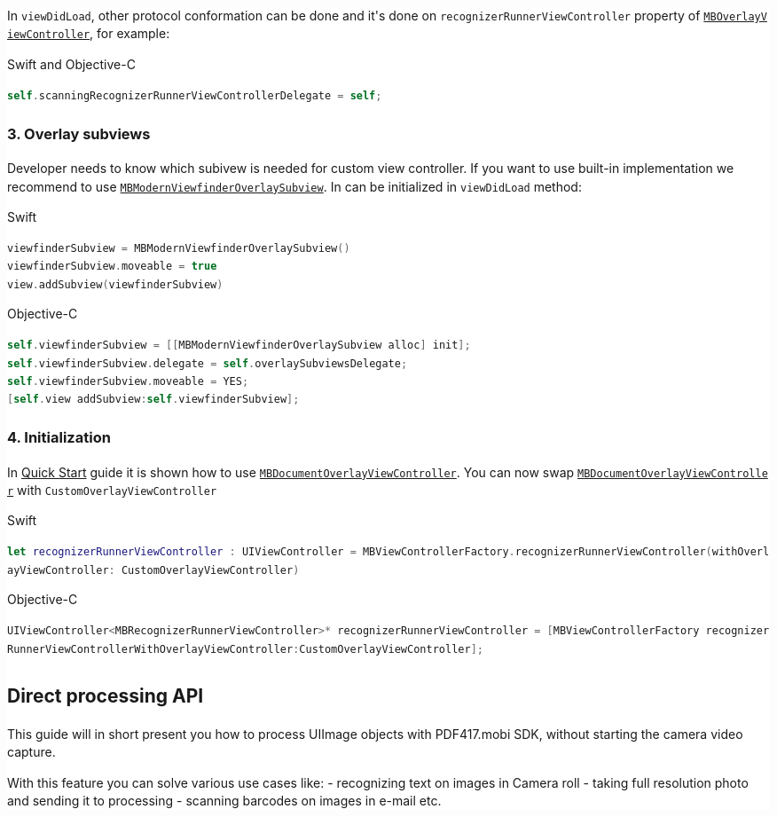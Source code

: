 In `viewDidLoad`, other protocol conformation can be done and it's done on `recognizerRunnerViewController` property of [`MBOverlayViewController`](http://blinkid.github.io/blinkid-ios/Classes/MBOverlayViewController.html), for example:

Swift and Objective-C
```swift
self.scanningRecognizerRunnerViewControllerDelegate = self;
```

### 3. Overlay subviews
Developer needs to know which subivew is needed for custom view controller. If you want to use built-in implementation we recommend to use [`MBModernViewfinderOverlaySubview`](http://blinkid.github.io/blinkid-ios/Classes/MBModernViewfinderOverlaySubview.html). In can be initialized in `viewDidLoad` method:

Swift
```swift
viewfinderSubview = MBModernViewfinderOverlaySubview()
viewfinderSubview.moveable = true
view.addSubview(viewfinderSubview)
```
Objective-C
```objective-c
self.viewfinderSubview = [[MBModernViewfinderOverlaySubview alloc] init];
self.viewfinderSubview.delegate = self.overlaySubviewsDelegate;
self.viewfinderSubview.moveable = YES;
[self.view addSubview:self.viewfinderSubview];
```

### 4. Initialization
In [Quick Start](#quickStart) guide it is shown how to use [`MBDocumentOverlayViewController`](http://blinkid.github.io/blinkid-ios/Classes/MBDocumentOverlayViewController.html). You can now swap [`MBDocumentOverlayViewController`](http://blinkid.github.io/blinkid-ios/Classes/MBDocumentOverlayViewController.html) with `CustomOverlayViewController`

Swift
```swift
let recognizerRunnerViewController : UIViewController = MBViewControllerFactory.recognizerRunnerViewController(withOverlayViewController: CustomOverlayViewController)
```

Objective-C
```objective-c
UIViewController<MBRecognizerRunnerViewController>* recognizerRunnerViewController = [MBViewControllerFactory recognizerRunnerViewControllerWithOverlayViewController:CustomOverlayViewController];
```


## <a name="directAPI"></a> Direct processing API

This guide will in short present you how to process UIImage objects with PDF417.mobi SDK, without starting the camera video capture.

With this feature you can solve various use cases like:
	- recognizing text on images in Camera roll
	- taking full resolution photo and sending it to processing
	- scanning barcodes on images in e-mail etc.
